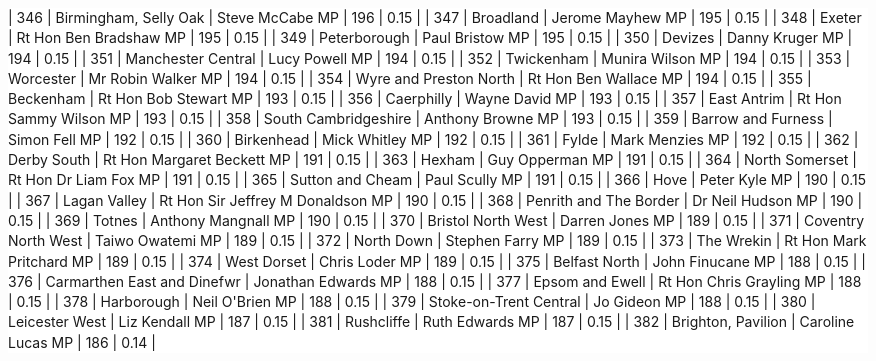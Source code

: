 | 346 | Birmingham, Selly Oak | Steve McCabe MP | 196 | 0.15 |
| 347 | Broadland | Jerome Mayhew MP | 195 | 0.15 |
| 348 | Exeter | Rt Hon Ben Bradshaw MP | 195 | 0.15 |
| 349 | Peterborough | Paul Bristow MP | 195 | 0.15 |
| 350 | Devizes | Danny Kruger MP | 194 | 0.15 |
| 351 | Manchester Central | Lucy Powell MP | 194 | 0.15 |
| 352 | Twickenham | Munira Wilson MP | 194 | 0.15 |
| 353 | Worcester | Mr Robin Walker MP | 194 | 0.15 |
| 354 | Wyre and Preston North | Rt Hon Ben Wallace MP | 194 | 0.15 |
| 355 | Beckenham | Rt Hon Bob Stewart MP | 193 | 0.15 |
| 356 | Caerphilly | Wayne David MP | 193 | 0.15 |
| 357 | East Antrim | Rt Hon Sammy Wilson MP | 193 | 0.15 |
| 358 | South Cambridgeshire | Anthony Browne MP | 193 | 0.15 |
| 359 | Barrow and Furness | Simon Fell MP | 192 | 0.15 |
| 360 | Birkenhead | Mick Whitley MP | 192 | 0.15 |
| 361 | Fylde | Mark Menzies MP | 192 | 0.15 |
| 362 | Derby South | Rt Hon Margaret Beckett MP | 191 | 0.15 |
| 363 | Hexham | Guy Opperman MP | 191 | 0.15 |
| 364 | North Somerset | Rt Hon Dr Liam Fox MP | 191 | 0.15 |
| 365 | Sutton and Cheam | Paul Scully MP | 191 | 0.15 |
| 366 | Hove | Peter Kyle MP | 190 | 0.15 |
| 367 | Lagan Valley | Rt Hon Sir Jeffrey M Donaldson MP | 190 | 0.15 |
| 368 | Penrith and The Border | Dr Neil Hudson MP | 190 | 0.15 |
| 369 | Totnes | Anthony Mangnall MP | 190 | 0.15 |
| 370 | Bristol North West | Darren Jones MP | 189 | 0.15 |
| 371 | Coventry North West | Taiwo Owatemi MP | 189 | 0.15 |
| 372 | North Down | Stephen Farry MP | 189 | 0.15 |
| 373 | The Wrekin | Rt Hon Mark Pritchard MP | 189 | 0.15 |
| 374 | West Dorset | Chris Loder MP | 189 | 0.15 |
| 375 | Belfast North | John Finucane MP | 188 | 0.15 |
| 376 | Carmarthen East and Dinefwr | Jonathan Edwards MP | 188 | 0.15 |
| 377 | Epsom and Ewell | Rt Hon Chris Grayling MP | 188 | 0.15 |
| 378 | Harborough | Neil O'Brien MP | 188 | 0.15 |
| 379 | Stoke-on-Trent Central | Jo Gideon MP | 188 | 0.15 |
| 380 | Leicester West | Liz Kendall MP | 187 | 0.15 |
| 381 | Rushcliffe | Ruth Edwards MP | 187 | 0.15 |
| 382 | Brighton, Pavilion | Caroline Lucas MP | 186 | 0.14 |